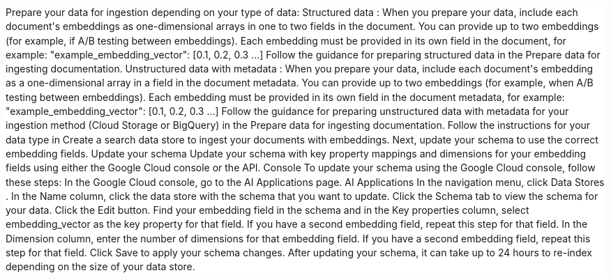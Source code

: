 Prepare your data for ingestion depending on your type of data:
Structured data
: When you prepare your data, include each
document's embeddings as one-dimensional arrays in one to two fields in the
document. You can provide up to two embeddings (for example, if
A/B testing between embeddings). Each embedding must be provided in its
own field in the document, for example:
"example_embedding_vector": [0.1, 0.2, 0.3 ...]
Follow the guidance for preparing structured data in the
Prepare data for ingesting
documentation.
Unstructured data with metadata
: When you prepare your data, include
each document's embedding as a one-dimensional array in a field
in the document metadata. You can provide up to two embeddings (for
example, when A/B testing between embeddings). Each embedding must be
provided in its own field in the document metadata, for example:
"example_embedding_vector": [0.1, 0.2, 0.3 ...]
Follow the guidance for preparing unstructured data with metadata for
your ingestion method (Cloud Storage or BigQuery) in the
Prepare data for ingesting
documentation.
Follow the instructions for your data type in
Create a search data store
to ingest your documents with embeddings.
Next, update your schema to use the correct embedding fields.
Update your schema
Update your schema with key property mappings and dimensions for your embedding
fields using either the Google Cloud console or the API.
Console
To update your schema using the Google Cloud console, follow these steps:
In the Google Cloud console, go to the
AI Applications
page.
AI Applications
In the navigation menu, click
Data Stores
.
In the
Name
column, click the data store with the schema that you want
to update.
Click the
Schema
tab to view the schema for your data.
Click the
Edit
button.
Find your embedding field in the schema and in the
Key properties
column, select
embedding_vector
as the key property for that field.
If you have a second embedding field, repeat this step for that field.
In the
Dimension
column, enter the number of dimensions for that
embedding field.
If you have a second embedding field, repeat this step for that field.
Click
Save
to apply your schema changes.
After updating your schema, it can take up to 24 hours to re-index
depending on the size of your data store.
